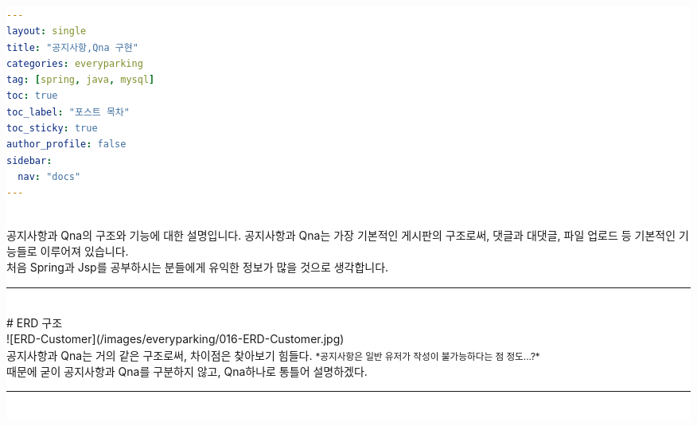 ```yaml
---
layout: single
title: "공지사항,Qna 구현"
categories: everyparking
tag: [spring, java, mysql]
toc: true
toc_label: "포스트 목차"
toc_sticky: true
author_profile: false
sidebar:
  nav: "docs"
---
```

<br>
공지사항과 Qna의 구조와 기능에 대한 설명입니다.  
공지사항과 Qna는 가장 기본적인 게시판의 구조로써,  
댓글과 대댓글, 파일 업로드 등 기본적인 기능들로 이루어져 있습니다.  
<br>
처음 Spring과 Jsp를 공부하시는 분들에게  
유익한 정보가 많을 것으로  생각합니다.  
<br>
<hr>
<br>
# ERD 구조  
<br>
![ERD-Customer](/images/everyparking/016-ERD-Customer.jpg)  
<br>  
공지사항과 Qna는 거의 같은 구조로써,  
차이점은 찾아보기 힘들다.  
<small>*공지사항은 일반 유저가 작성이 불가능하다는 점 정도...?*</small>  
<br>
때문에 굳이 공지사항과 Qna를 구분하지 않고,  
Qna하나로 통틀어 설명하겠다.  
<br>
<hr>
<br>